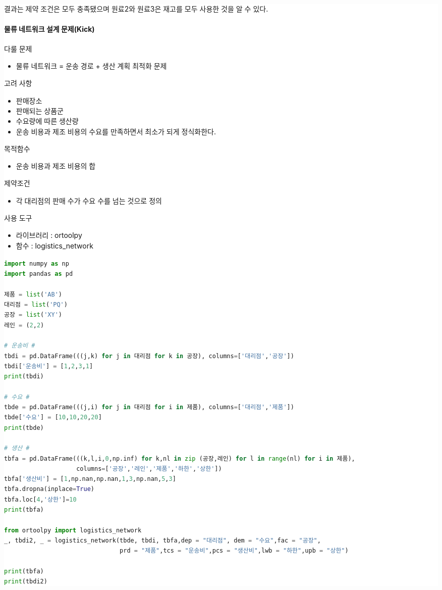 결과는 제약 조건은 모두 충족됐으며 원료2와 원료3은 재고를 모두 사용한 것을 알 수 있다.

#### 물류 네트워크 설계 문제(Kick)
다룰 문제
- 물류 네트워크 = 운송 경로 + 생산 계획 최적화 문제

고려 사항
- 판매장소
- 판매되는 상품군
- 수요량에 따른 생산량
- 운송 비용과 제조 비용의 수요를 만족하면서 최소가 되게 정식화한다.

목적함수
- 운송 비용과 제조 비용의 합

제약조건
- 각 대리점의 판매 수가 수요 수를 넘는 것으로 정의

사용 도구
- 라이브러리 : ortoolpy
- 함수 : logistics_network
```python
import numpy as np
import pandas as pd

제품 = list('AB')
대리점 = list('PQ')
공장 = list('XY')
레인 = (2,2)

# 운송비 #
tbdi = pd.DataFrame(((j,k) for j in 대리점 for k in 공장), columns=['대리점','공장'])
tbdi['운송비'] = [1,2,3,1]
print(tbdi)

# 수요 #
tbde = pd.DataFrame(((j,i) for j in 대리점 for i in 제품), columns=['대리점','제품'])
tbde['수요'] = [10,10,20,20]
print(tbde)

# 생산 #
tbfa = pd.DataFrame(((k,l,i,0,np.inf) for k,nl in zip (공장,레인) for l in range(nl) for i in 제품), 
                    columns=['공장','레인','제품','하한','상한'])
tbfa['생산비'] = [1,np.nan,np.nan,1,3,np.nan,5,3]
tbfa.dropna(inplace=True)
tbfa.loc[4,'상한']=10
print(tbfa)

from ortoolpy import logistics_network
_, tbdi2, _ = logistics_network(tbde, tbdi, tbfa,dep = "대리점", dem = "수요",fac = "공장",
                                prd = "제품",tcs = "운송비",pcs = "생산비",lwb = "하한",upb = "상한")

print(tbfa)
print(tbdi2)

```
